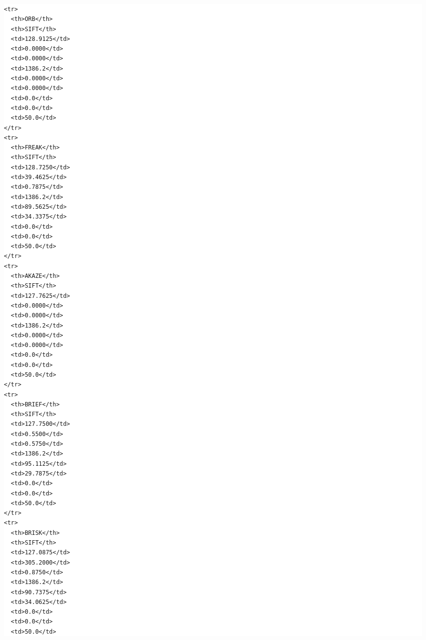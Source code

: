     <tr>
      <th>ORB</th>
      <th>SIFT</th>
      <td>128.9125</td>
      <td>0.0000</td>
      <td>0.0000</td>
      <td>1386.2</td>
      <td>0.0000</td>
      <td>0.0000</td>
      <td>0.0</td>
      <td>0.0</td>
      <td>50.0</td>
    </tr>
    <tr>
      <th>FREAK</th>
      <th>SIFT</th>
      <td>128.7250</td>
      <td>39.4625</td>
      <td>0.7875</td>
      <td>1386.2</td>
      <td>89.5625</td>
      <td>34.3375</td>
      <td>0.0</td>
      <td>0.0</td>
      <td>50.0</td>
    </tr>
    <tr>
      <th>AKAZE</th>
      <th>SIFT</th>
      <td>127.7625</td>
      <td>0.0000</td>
      <td>0.0000</td>
      <td>1386.2</td>
      <td>0.0000</td>
      <td>0.0000</td>
      <td>0.0</td>
      <td>0.0</td>
      <td>50.0</td>
    </tr>
    <tr>
      <th>BRIEF</th>
      <th>SIFT</th>
      <td>127.7500</td>
      <td>0.5500</td>
      <td>0.5750</td>
      <td>1386.2</td>
      <td>95.1125</td>
      <td>29.7875</td>
      <td>0.0</td>
      <td>0.0</td>
      <td>50.0</td>
    </tr>
    <tr>
      <th>BRISK</th>
      <th>SIFT</th>
      <td>127.0875</td>
      <td>305.2000</td>
      <td>0.8750</td>
      <td>1386.2</td>
      <td>90.7375</td>
      <td>34.0625</td>
      <td>0.0</td>
      <td>0.0</td>
      <td>50.0</td>